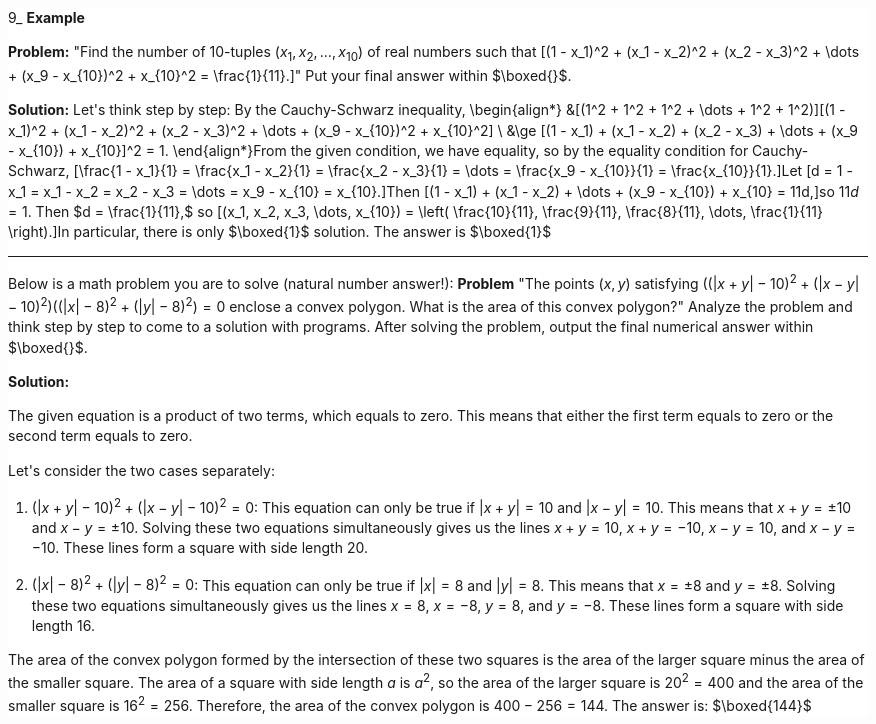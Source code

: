 9_
**Example**

**Problem:** 
"Find the number of 10-tuples $(x_1, x_2, \dots, x_{10})$ of real numbers such that
\[(1 - x_1)^2 + (x_1 - x_2)^2 + (x_2 - x_3)^2 + \dots + (x_9 - x_{10})^2 + x_{10}^2 = \frac{1}{11}.\]"
Put your final answer within $\boxed{}$.

**Solution:** 
Let's think step by step:
By the Cauchy-Schwarz inequality,
\begin{align*}
&[(1^2 + 1^2 + 1^2 + \dots + 1^2 + 1^2)][(1 - x_1)^2 + (x_1 - x_2)^2 + (x_2 - x_3)^2 + \dots + (x_9 - x_{10})^2 + x_{10}^2] \\
&\ge [(1 - x_1) + (x_1 - x_2) + (x_2 - x_3) + \dots + (x_9 - x_{10}) + x_{10}]^2 = 1.
\end{align*}From the given condition, we have equality, so by the equality condition for Cauchy-Schwarz,
\[\frac{1 - x_1}{1} = \frac{x_1 - x_2}{1} = \frac{x_2 - x_3}{1} = \dots = \frac{x_9 - x_{10}}{1} = \frac{x_{10}}{1}.\]Let
\[d = 1 - x_1 = x_1 - x_2 = x_2 - x_3 = \dots = x_9 - x_{10} = x_{10}.\]Then
\[(1 - x_1) + (x_1 - x_2) + \dots + (x_9 - x_{10}) + x_{10} = 11d,\]so $11d = 1.$  Then $d = \frac{1}{11},$ so
\[(x_1, x_2, x_3, \dots, x_{10}) = \left( \frac{10}{11}, \frac{9}{11}, \frac{8}{11}, \dots, \frac{1}{11} \right).\]In particular, there is only $\boxed{1}$ solution. The answer is $\boxed{1}$


---

Below is a math problem you are to solve (natural number answer!):
**Problem**
"The points $\left(x, y\right)$ satisfying $((\vert x + y \vert - 10)^2 + ( \vert x - y \vert - 10)^2)((\vert x \vert - 8)^2 + ( \vert y \vert - 8)^2) = 0$ enclose a convex polygon. What is the area of this convex polygon?"
Analyze the problem and think step by step to come to a solution with programs. After solving the problem, output the final numerical answer within $\boxed{}$.

**Solution:**


The given equation is a product of two terms, which equals to zero. This means that either the first term equals to zero or the second term equals to zero. 

Let's consider the two cases separately:

1. $(\vert x + y \vert - 10)^2 + ( \vert x - y \vert - 10)^2 = 0$: This equation can only be true if $\vert x + y \vert = 10$ and $\vert x - y \vert = 10$. This means that $x + y = \pm 10$ and $x - y = \pm 10$. Solving these two equations simultaneously gives us the lines $x + y = 10$, $x + y = -10$, $x - y = 10$, and $x - y = -10$. These lines form a square with side length 20.

2. $(\vert x \vert - 8)^2 + ( \vert y \vert - 8)^2 = 0$: This equation can only be true if $\vert x \vert = 8$ and $\vert y \vert = 8$. This means that $x = \pm 8$ and $y = \pm 8$. Solving these two equations simultaneously gives us the lines $x = 8$, $x = -8$, $y = 8$, and $y = -8$. These lines form a square with side length 16.

The area of the convex polygon formed by the intersection of these two squares is the area of the larger square minus the area of the smaller square. The area of a square with side length $a$ is $a^2$, so the area of the larger square is $20^2 = 400$ and the area of the smaller square is $16^2 = 256$. Therefore, the area of the convex polygon is $400 - 256 = 144$. The answer is: $\boxed{144}$
